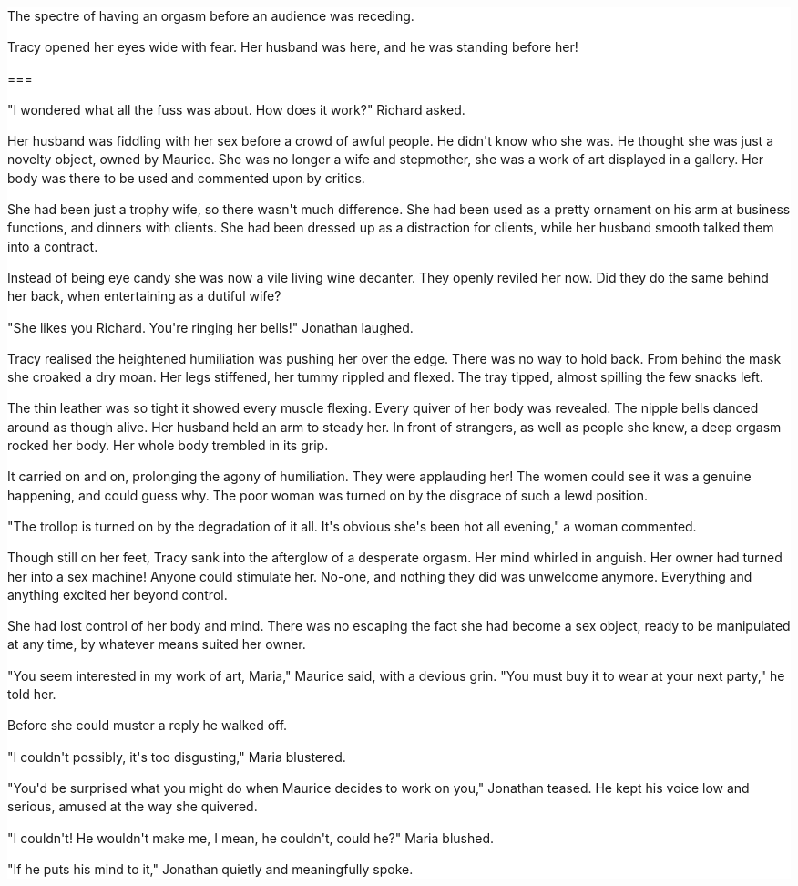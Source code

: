 The spectre of having an orgasm before an audience was receding. 

Tracy opened her eyes wide with fear. Her husband was here, and he was standing before her!  

===

"I wondered what all the fuss was about. How does it work?" Richard asked. 

Her husband was fiddling with her sex before a crowd of awful people. He didn't know who she was. He thought she was just a novelty object, owned by Maurice. She was no longer a wife and stepmother, she was a work of art displayed in a gallery. Her body was there to be used and commented upon by critics. 

She had been just a trophy wife, so there wasn't much difference. She had been used as a pretty ornament on his arm at business functions, and dinners with clients. She had been dressed up as a distraction for clients, while her husband smooth talked them into a contract. 

Instead of being eye candy she was now a vile living wine decanter. They openly reviled her now. Did they do the same behind her back, when entertaining as a dutiful wife? 

"She likes you Richard. You're ringing her bells!" Jonathan laughed. 

Tracy realised the heightened humiliation was pushing her over the edge. There was no way to hold back. From behind the mask she croaked a dry moan. Her legs stiffened, her tummy rippled and flexed. The tray tipped, almost spilling the few snacks left. 

The thin leather was so tight it showed every muscle flexing. Every quiver of her body was revealed. The nipple bells danced around as though alive. Her husband held an arm to steady her. In front of strangers, as well as people she knew, a deep orgasm rocked her body. Her whole body trembled in its grip. 

It carried on and on, prolonging the agony of humiliation. They were applauding her! The women could see it was a genuine happening, and could guess why. The poor woman was turned on by the disgrace of such a lewd position. 

"The trollop is turned on by the degradation of it all. It's obvious she's been hot all evening," a woman commented. 

Though still on her feet, Tracy sank into the afterglow of a desperate orgasm. Her mind whirled in anguish. Her owner had turned her into a sex machine! Anyone could stimulate her. No-one, and nothing they did was unwelcome anymore. Everything and anything excited her beyond control. 

She had lost control of her body and mind. There was no escaping the fact she had become a sex object, ready to be manipulated at any time, by whatever means suited her owner. 

"You seem interested in my work of art, Maria," Maurice said, with a devious grin. "You must buy it to wear at your next party," he told her. 

Before she could muster a reply he walked off. 

"I couldn't possibly, it's too disgusting," Maria blustered. 

"You'd be surprised what you might do when Maurice decides to work on you," Jonathan teased. He kept his voice low and serious, amused at the way she quivered. 

"I couldn't! He wouldn't make me, I mean, he couldn't, could he?" Maria blushed. 

"If he puts his mind to it," Jonathan quietly and meaningfully spoke. 

